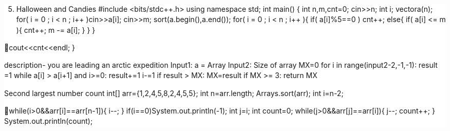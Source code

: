 5. Halloween and Candies
#include <bits/stdc++.h>
using namespace std;
int main() {
int n,m,cnt=0;
cin>>n;
int i;
vector<int>a(n);
for( i = 0 ; i < n ; i++ )cin>>a[i];
cin>>m;
sort(a.begin(),a.end());
for( i = 0 ; i < n ; i++ ){
if( a[i]%5==0 )
cnt++;
else{
if( a[i] <= m ){
cnt++;
m -= a[i];
}
}
}

cout<<cnt<<endl;
}

description- you are leading an arctic expedition
Input1: a = Array
Input2: Size of array
MX=0
for i in range(input2-2,-1,-1):
result =1
while a[i] > a[i+1] and i>=0:
result+=1
i-=1
if result > MX:
MX=result
if MX >= 3:
return MX

Second largest number count
int[] arr={1,2,4,5,8,2,4,5,5};
int n=arr.length;
Arrays.sort(arr);
int i=n-2;

while(i>0&&arr[i]==arr[n-1]){
i--;
}
if(i==0)System.out.println(-1);
int j=i;
int count=0;
while(j>0&&arr[j]==arr[i]){
j--;
count++;
}
System.out.println(count);
